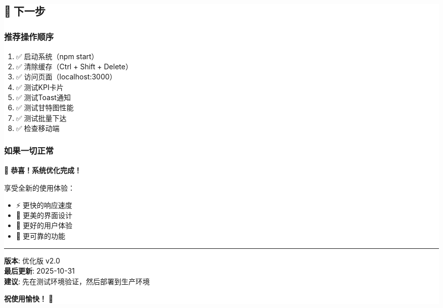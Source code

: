 
## 🚀 下一步

### 推荐操作顺序
1. ✅ 启动系统（npm start）
2. ✅ 清除缓存（Ctrl + Shift + Delete）
3. ✅ 访问页面（localhost:3000）
4. ✅ 测试KPI卡片
5. ✅ 测试Toast通知
6. ✅ 测试甘特图性能
7. ✅ 测试批量下达
8. ✅ 检查移动端

### 如果一切正常
🎉 **恭喜！系统优化完成！**

享受全新的使用体验：
- ⚡ 更快的响应速度
- 🎨 更美的界面设计
- 💎 更好的用户体验
- 🚀 更可靠的功能

---

**版本**: 优化版 v2.0  
**最后更新**: 2025-10-31  
**建议**: 先在测试环境验证，然后部署到生产环境

**祝使用愉快！** 🎊

